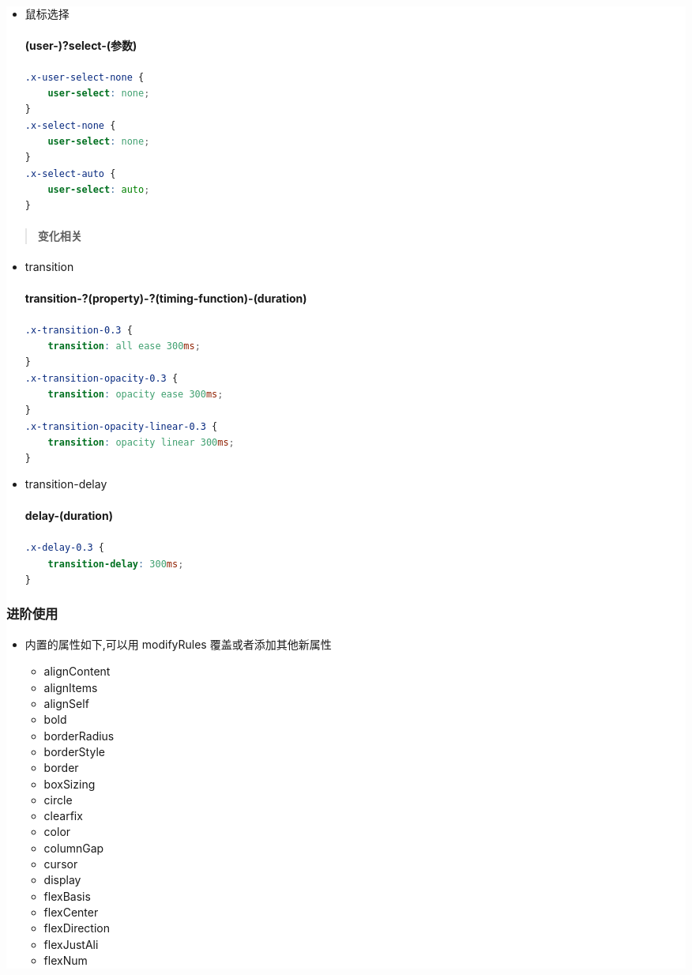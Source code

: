 -   鼠标选择

    #### (user-)?select-(参数)

    ```css
    .x-user-select-none {
    	user-select: none;
    }
    .x-select-none {
    	user-select: none;
    }
    .x-select-auto {
    	user-select: auto;
    }
    ```

> #### 变化相关

-   transition

    #### transition-?(property)-?(timing-function)-(duration)

    ```css
    .x-transition-0.3 {
    	transition: all ease 300ms;
    }
    .x-transition-opacity-0.3 {
    	transition: opacity ease 300ms;
    }
    .x-transition-opacity-linear-0.3 {
    	transition: opacity linear 300ms;
    }
    ```

-   transition-delay

    #### delay-(duration)

    ```css
    .x-delay-0.3 {
    	transition-delay: 300ms;
    }
    ```

### 进阶使用

-   内置的属性如下,可以用 modifyRules 覆盖或者添加其他新属性

    -   alignContent
    -   alignItems
    -   alignSelf
    -   bold
    -   borderRadius
    -   borderStyle
    -   border
    -   boxSizing
    -   circle
    -   clearfix
    -   color
    -   columnGap
    -   cursor
    -   display
    -   flexBasis
    -   flexCenter
    -   flexDirection
    -   flexJustAli
    -   flexNum